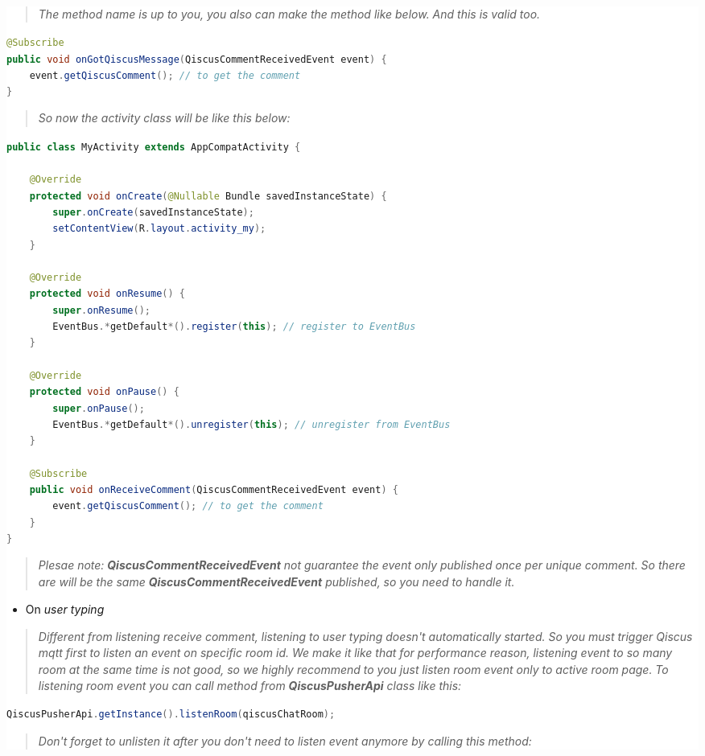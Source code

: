 > *The method name is up to you, you also can make the method like below. And this is valid too.*

```java
@Subscribe
public void onGotQiscusMessage(QiscusCommentReceivedEvent event) {
    event.getQiscusComment(); // to get the comment
}
```

> *So now the activity class will be like this below:*

```java
public class MyActivity extends AppCompatActivity {

    @Override
    protected void onCreate(@Nullable Bundle savedInstanceState) {
        super.onCreate(savedInstanceState);        
        setContentView(R.layout.activity_my);
    }

    @Override
    protected void onResume() {
        super.onResume();
        EventBus.*getDefault*().register(this); // register to EventBus
    }

    @Override
    protected void onPause() {
        super.onPause();
        EventBus.*getDefault*().unregister(this); // unregister from EventBus
    }
    
    @Subscribe
    public void onReceiveComment(QiscusCommentReceivedEvent event) {
        event.getQiscusComment(); // to get the comment
    }
}
```

> *Plesae note: **QiscusCommentReceivedEvent** not guarantee the event only published once per unique comment. So there are will be the same **QiscusCommentReceivedEvent** published, so you need to handle it.*

* On *user typing*

> *Different from listening receive comment, listening to user typing doesn't automatically started. So you must trigger Qiscus mqtt first to listen an event on specific room id. We make it like that for performance reason, listening event to so many room at the same time is not good, so we highly recommend to you just listen room event only to active room page. To listening room event you can call method from **QiscusPusherApi** class like this:*

```java
QiscusPusherApi.getInstance().listenRoom(qiscusChatRoom);
```

> *Don't forget to unlisten it after you don't need to listen event anymore by calling this method:*
